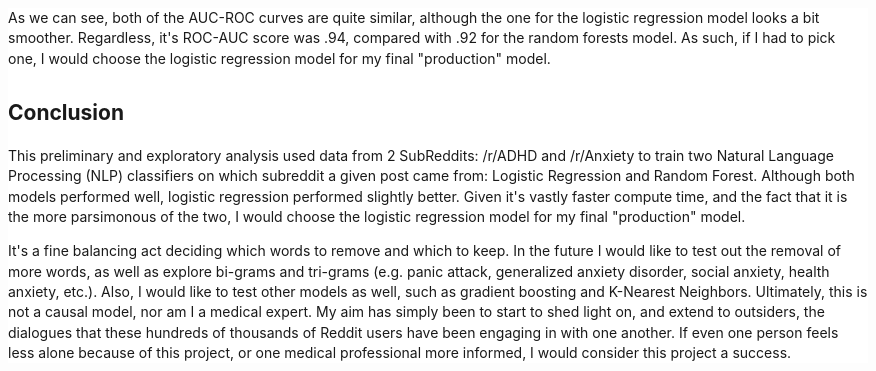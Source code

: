 As we can see, both of the AUC-ROC curves are quite similar, although the one for the logistic regression model looks a bit smoother. Regardless, it's ROC-AUC score was .94, compared with .92 for the random forests model. As such, if I had to pick one, I would choose the logistic regression model for my final "production" model. 

## Conclusion

This preliminary and exploratory analysis used data from 2 SubReddits: /r/ADHD and /r/Anxiety to train two Natural Language Processing (NLP) classifiers on which subreddit a given post came from: Logistic Regression and Random Forest. Although both models performed well, logistic regression performed slightly better. Given it's vastly faster compute time, and the fact that it is the more parsimonous of the two, I would choose the logistic regression model for my final "production" model. 

It's a fine balancing act deciding which words to remove and which to keep. In the future I would like to test out the removal of more words, as well as explore bi-grams and tri-grams (e.g. panic attack, generalized anxiety disorder, social anxiety, health anxiety, etc.). Also, I would like to test other models as well, such as gradient boosting and K-Nearest Neighbors. Ultimately, this is not a causal model, nor am I a medical expert. My aim has simply been to start to shed light on, and extend to outsiders, the dialogues that these hundreds of thousands of Reddit users have been engaging in with one another. If even one person feels less alone because of this project, or one medical professional more informed, I would consider this project a success.
